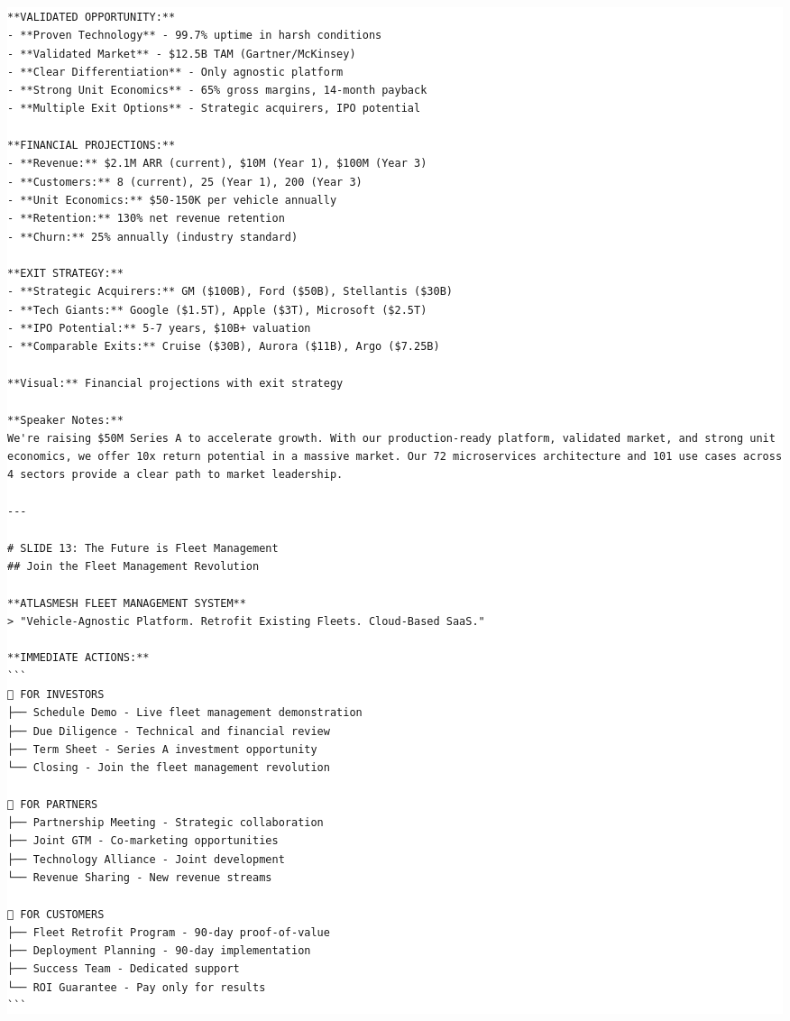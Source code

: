     **VALIDATED OPPORTUNITY:**
    - **Proven Technology** - 99.7% uptime in harsh conditions
    - **Validated Market** - $12.5B TAM (Gartner/McKinsey)
    - **Clear Differentiation** - Only agnostic platform
    - **Strong Unit Economics** - 65% gross margins, 14-month payback
    - **Multiple Exit Options** - Strategic acquirers, IPO potential

    **FINANCIAL PROJECTIONS:**
    - **Revenue:** $2.1M ARR (current), $10M (Year 1), $100M (Year 3)
    - **Customers:** 8 (current), 25 (Year 1), 200 (Year 3)
    - **Unit Economics:** $50-150K per vehicle annually
    - **Retention:** 130% net revenue retention
    - **Churn:** 25% annually (industry standard)

    **EXIT STRATEGY:**
    - **Strategic Acquirers:** GM ($100B), Ford ($50B), Stellantis ($30B)
    - **Tech Giants:** Google ($1.5T), Apple ($3T), Microsoft ($2.5T)
    - **IPO Potential:** 5-7 years, $10B+ valuation
    - **Comparable Exits:** Cruise ($30B), Aurora ($11B), Argo ($7.25B)

    **Visual:** Financial projections with exit strategy

    **Speaker Notes:**
    We're raising $50M Series A to accelerate growth. With our production-ready platform, validated market, and strong unit economics, we offer 10x return potential in a massive market. Our 72 microservices architecture and 101 use cases across 4 sectors provide a clear path to market leadership.

    ---

    # SLIDE 13: The Future is Fleet Management
    ## Join the Fleet Management Revolution

    **ATLASMESH FLEET MANAGEMENT SYSTEM**
    > "Vehicle-Agnostic Platform. Retrofit Existing Fleets. Cloud-Based SaaS."

    **IMMEDIATE ACTIONS:**
    ```
    🚀 FOR INVESTORS
    ├── Schedule Demo - Live fleet management demonstration
    ├── Due Diligence - Technical and financial review
    ├── Term Sheet - Series A investment opportunity
    └── Closing - Join the fleet management revolution

    🤝 FOR PARTNERS
    ├── Partnership Meeting - Strategic collaboration
    ├── Joint GTM - Co-marketing opportunities
    ├── Technology Alliance - Joint development
    └── Revenue Sharing - New revenue streams

    🚛 FOR CUSTOMERS
    ├── Fleet Retrofit Program - 90-day proof-of-value
    ├── Deployment Planning - 90-day implementation
    ├── Success Team - Dedicated support
    └── ROI Guarantee - Pay only for results
    ```
